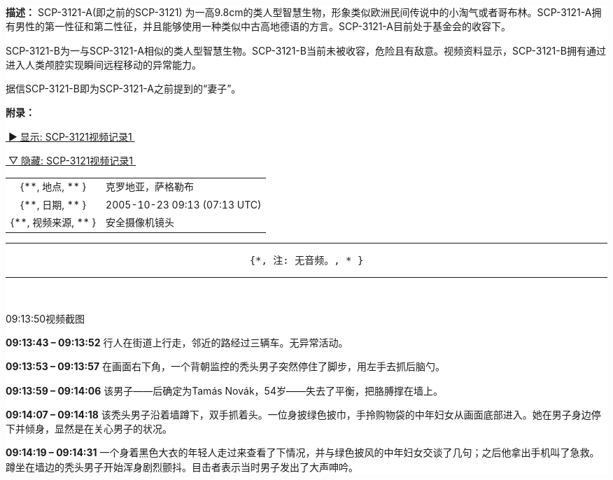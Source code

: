 **描述：** SCP-3121-A(即之前的SCP-3121) 为一高9.8cm的类人型智慧生物，形象类似欧洲民间传说中的小淘气或者哥布林。SCP-3121-A拥有男性的第一性征和第二性征，并且能够使用一种类似中古高地德语的方言。SCP-3121-A目前处于基金会的收容下。

SCP-3121-B为一与SCP-3121-A相似的类人型智慧生物。SCP-3121-B当前未被收容，危险且有敌意。视频资料显示，SCP-3121-B拥有通过进入人类颅腔实现瞬间远程移动的异常能力。

据信SCP-3121-B即为SCP-3121-A之前提到的“妻子”。

**附录：** 


<a shape='rect' class='collapsible-block-link' href='javascript:;'>&#160;&#9654;&#160;&#26174;&#31034;:&#160;SCP-3121&#35270;&#39057;&#35760;&#24405;1&#160;</a>

<a shape='rect' class='collapsible-block-link' href='javascript:;'>&#160;&#9661;&#160;&#38544;&#34255;:&#160;SCP-3121&#35270;&#39057;&#35760;&#24405;1&#160;</a>


<table class='wiki-content-table'>
 <tr>
  <td colspan='1' rowspan='1' style='text-align: center;'>{**, &#22320;&#28857;, ** }</td>
  <td colspan='1' rowspan='1'>&#20811;&#32599;&#22320;&#20122;&#65292;&#33832;&#26684;&#21202;&#24067;</td>
 </tr>
 <tr>
  <td colspan='1' rowspan='1' style='text-align: center;'>{**, &#26085;&#26399;, ** }</td>
  <td colspan='1' rowspan='1'>2005-10-23&#160;09:13 (07:13 UTC)</td>
 </tr>
 <tr>
  <td colspan='1' rowspan='1' style='text-align: center;'>{**, &#35270;&#39057;&#26469;&#28304;, ** }</td>
  <td colspan='1' rowspan='1'>&#23433;&#20840;&#25668;&#20687;&#26426;&#38236;&#22836;</td>
 </tr>
</table>

---

<p style='text-align: center;'>
 <tt>{*, &#27880;: &#26080;&#38899;&#39057;&#12290;, * }</tt>
</p>

---

 



09:13:50视频截图




**09:13:43 – 09:13:52**  行人在街道上行走，邻近的路经过三辆车。无异常活动。

**09:13:53 – 09:13:57**  在画面右下角，一个背朝监控的秃头男子突然停住了脚步，用左手去抓后脑勺。

**09:13:59 – 09:14:06**  该男子——后确定为Tamás Novák，54岁——失去了平衡，把胳膊撑在墙上。 

**09:14:07 – 09:14:18**  该秃头男子沿着墙蹲下，双手抓着头。一位身披绿色披巾，手拎购物袋的中年妇女从画面底部进入。她在男子身边停下并倾身，显然是在关心男子的状况。

**09:14:19 – 09:14:31**  一个身着黑色大衣的年轻人走过来查看了下情况，并与绿色披风的中年妇女交谈了几句；之后他拿出手机叫了急救。蹲坐在墙边的秃头男子开始浑身剧烈颤抖。目击者表示当时男子发出了大声呻吟。
